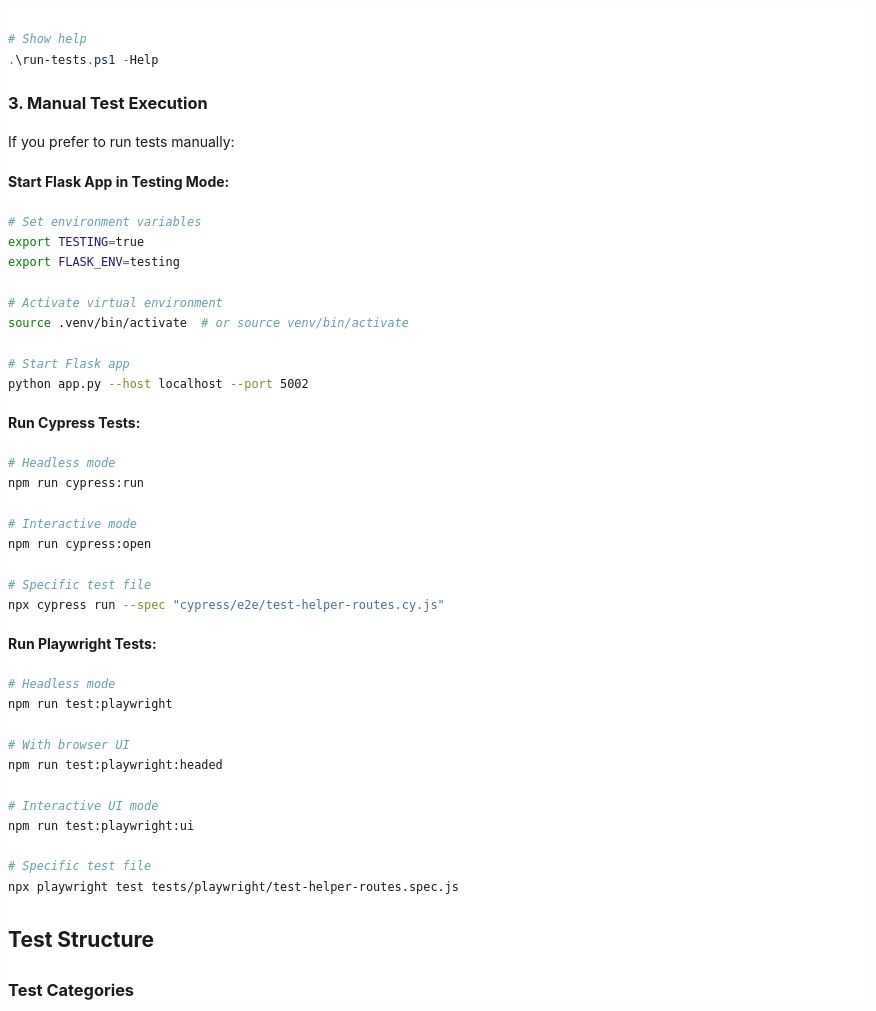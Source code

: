 ```powershell

# Show help
.\run-tests.ps1 -Help
```

### 3. Manual Test Execution

If you prefer to run tests manually:

#### Start Flask App in Testing Mode:
```bash
# Set environment variables
export TESTING=true
export FLASK_ENV=testing

# Activate virtual environment
source .venv/bin/activate  # or source venv/bin/activate

# Start Flask app
python app.py --host localhost --port 5002
```

#### Run Cypress Tests:
```bash
# Headless mode
npm run cypress:run

# Interactive mode
npm run cypress:open

# Specific test file
npx cypress run --spec "cypress/e2e/test-helper-routes.cy.js"
```

#### Run Playwright Tests:
```bash
# Headless mode
npm run test:playwright

# With browser UI
npm run test:playwright:headed

# Interactive UI mode
npm run test:playwright:ui

# Specific test file
npx playwright test tests/playwright/test-helper-routes.spec.js
```

## Test Structure

### Test Categories
